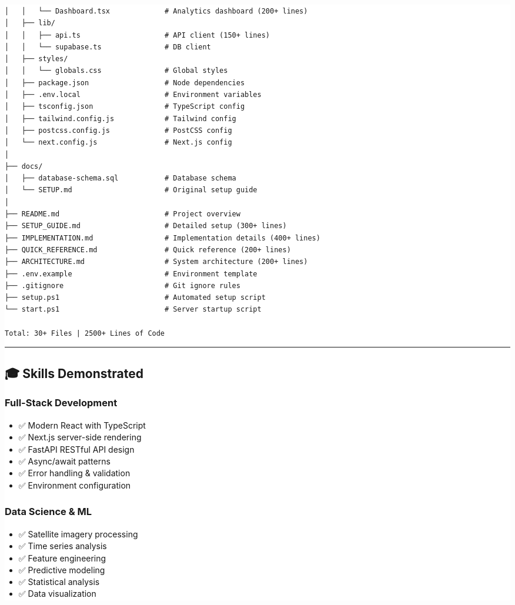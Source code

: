 ```
│   │   └── Dashboard.tsx             # Analytics dashboard (200+ lines)
│   ├── lib/
│   │   ├── api.ts                    # API client (150+ lines)
│   │   └── supabase.ts               # DB client
│   ├── styles/
│   │   └── globals.css               # Global styles
│   ├── package.json                  # Node dependencies
│   ├── .env.local                    # Environment variables
│   ├── tsconfig.json                 # TypeScript config
│   ├── tailwind.config.js            # Tailwind config
│   ├── postcss.config.js             # PostCSS config
│   └── next.config.js                # Next.js config
│
├── docs/
│   ├── database-schema.sql           # Database schema
│   └── SETUP.md                      # Original setup guide
│
├── README.md                         # Project overview
├── SETUP_GUIDE.md                    # Detailed setup (300+ lines)
├── IMPLEMENTATION.md                 # Implementation details (400+ lines)
├── QUICK_REFERENCE.md                # Quick reference (200+ lines)
├── ARCHITECTURE.md                   # System architecture (200+ lines)
├── .env.example                      # Environment template
├── .gitignore                        # Git ignore rules
├── setup.ps1                         # Automated setup script
└── start.ps1                         # Server startup script

Total: 30+ Files | 2500+ Lines of Code
```

---

## 🎓 Skills Demonstrated

### Full-Stack Development

- ✅ Modern React with TypeScript
- ✅ Next.js server-side rendering
- ✅ FastAPI RESTful API design
- ✅ Async/await patterns
- ✅ Error handling & validation
- ✅ Environment configuration

### Data Science & ML

- ✅ Satellite imagery processing
- ✅ Time series analysis
- ✅ Feature engineering
- ✅ Predictive modeling
- ✅ Statistical analysis
- ✅ Data visualization
